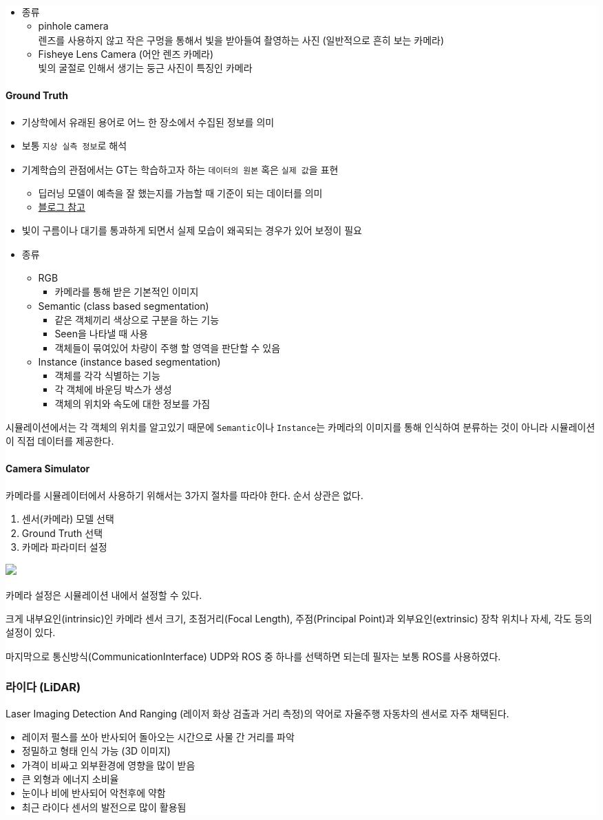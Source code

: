 - 종류
    - pinhole camera   
    렌즈를 사용하지 않고 작은 구멍을 통해서 빛을 받아들여 촬영하는 사진 (일반적으로 흔히 보는 카메라)
    - Fisheye Lens Camera (어안 렌즈 카메라)   
    빛의 굴절로 인해서 생기는 둥근 사진이 특징인 카메라

#### Ground Truth

- 기상학에서 유래된 용어로 어느 한 장소에서 수집된 정보를 의미
- 보통 `지상 실측 정보`로 해석
- 기계학습의 관점에서는 GT는 학습하고자 하는 `데이터의 원본` 혹은 `실제 값`을 표현
    - 딥러닝 모델이 예측을 잘 했는지를 가늠할 때 기준이 되는 데이터를 의미
    - [블로그 참고](https://eair.tistory.com/16)
- 빛이 구름이나 대기를 통과하게 되면서 실제 모습이 왜곡되는 경우가 있어 보정이 필요

- 종류
    - RGB
        - 카메라를 통해 받은 기본적인 이미지
    - Semantic (class based segmentation)
        - 같은 객체끼리 색상으로 구분을 하는 기능
        - Seen을 나타낼 때 사용
        - 객체들이 묶여있어 차량이 주행 할 영역을 판단할 수 있음
    - Instance (instance based segmentation)
        - 객체를 각각 식별하는 기능
        - 각 객체에 바운딩 박스가 생성
        - 객체의 위치와 속도에 대한 정보를 가짐

시뮬레이션에서는 각 객체의 위치를 알고있기 때문에 `Semantic`이나 `Instance`는 카메라의 이미지를 통해 인식하여 분류하는 것이 아니라 시뮬레이션이 직접 데이터를 제공한다.

#### Camera Simulator

카메라를 시뮬레이터에서 사용하기 위해서는 3가지 절차를 따라야 한다. 순서 상관은 없다.

1. 센서(카메라) 모델 선택
2. Ground Truth 선택
3. 카메라 파라미터 설정

<img src="https://user-images.githubusercontent.com/19484971/188307948-5c25344c-d290-4c67-89fa-95e15a58fac7.png" width=500>

카메라 설정은 시뮬레이션 내에서 설정할 수 있다. 

크게 내부요인(intrinsic)인 카메라 센서 크기, 초점거리(Focal Length), 주점(Principal Point)과 외부요인(extrinsic) 장착 위치나 자세, 각도 등의 설정이 있다.

마지막으로 통신방식(CommunicationInterface) UDP와 ROS 중 하나를 선택하면 되는데 필자는 보통 ROS를 사용하였다.

### 라이다 (LiDAR)

Laser Imaging Detection And Ranging (레이저 화상 검출과 거리 측정)의 약어로 자율주행 자동차의 센서로 자주 채택된다.

- 레이저 펄스를 쏘아 반사되어 돌아오는 시간으로 사물 간 거리를 파악
- 정밀하고 형태 인식 가능 (3D 이미지)
- 가격이 비싸고 외부환경에 영향을 많이 받음
- 큰 외형과 에너지 소비율
- 눈이나 비에 반사되어 악천후에 약함
- 최근 라이다 센서의 발전으로 많이 활용됨
